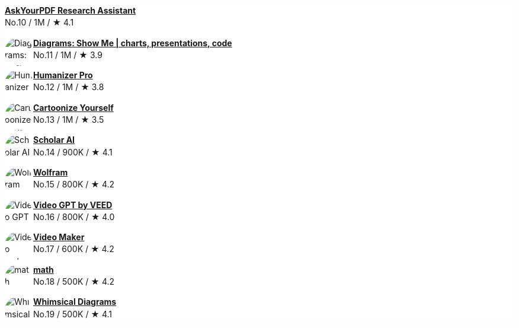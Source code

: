 [**AskYourPDF Research Assistant**](https://chat.openai.com/g/g-UfFxTDMxq?ref=gptshunter) \
No.10 / 1M / ★ 4.1
    

[<img align="left" height="48px" width="48px" style="border-radius:50%" alt="Diagrams: Show Me | charts, presentations, code" src="https://files.oaiusercontent.com/file-oZfvHmuEyjlshQ6c0XSpx45i?se=2123-10-29T17%3A22%3A28Z&sp=r&sv=2021-08-06&sr=b&rscc=max-age%3D31536000%2C%20immutable&rscd=attachment%3B%20filename%3Dicon-larger-margin.jpg&sig=SpFBbocELPtmU0NMVIXqk6yT3Q2vx4hAVwNaRlgT1vc%3D"/>](https://chat.openai.com/g/g-5QhhdsfDj?ref=gptshunter)

[**Diagrams: Show Me | charts, presentations, code**](https://chat.openai.com/g/g-5QhhdsfDj?ref=gptshunter) \
No.11 / 1M / ★ 3.9
    

[<img align="left" height="48px" width="48px" style="border-radius:50%" alt="Humanizer Pro" src="https://files.oaiusercontent.com/file-B3J9SZ6f8uh21XyDgNJ236pg?se=2123-10-22T14%3A41%3A35Z&sp=r&sv=2021-08-06&sr=b&rscc=max-age%3D31536000%2C%20immutable&rscd=attachment%3B%20filename%3D579a0db4-4eef-4846-98f7-ff2979eb942e.webp&sig=xs2Th9HWsBkW5G60Vp90UmCc/QeGOrRXjF4XhcPHwhw%3D"/>](https://chat.openai.com/g/g-2azCVmXdy?ref=gptshunter)

[**Humanizer Pro**](https://chat.openai.com/g/g-2azCVmXdy?ref=gptshunter) \
No.12 / 1M / ★ 3.8
    

[<img align="left" height="48px" width="48px" style="border-radius:50%" alt="Cartoonize Yourself" src="https://files.oaiusercontent.com/file-bUZE1j8Ld1SJq9wEeJDfRGuM?se=2123-11-03T02%3A43%3A43Z&sp=r&sv=2021-08-06&sr=b&rscc=max-age%3D31536000%2C%20immutable&rscd=attachment%3B%20filename%3D980728ef-7d57-4b4c-b0a5-dcf9e00676e9.png&sig=JT%2BynnJL4ai6H70cscNUpbO63WcvWtxZVZMFY2L3gag%3D"/>](https://chat.openai.com/g/g-gFFsdkfMC?ref=gptshunter)

[**Cartoonize Yourself**](https://chat.openai.com/g/g-gFFsdkfMC?ref=gptshunter) \
No.13 / 1M / ★ 3.5
    

[<img align="left" height="48px" width="48px" style="border-radius:50%" alt="Scholar AI" src="https://files.oaiusercontent.com/file-PPto6IuVRN3OQY2WC1gLEI9h?se=2123-12-17T06%3A07%3A04Z&sp=r&sv=2021-08-06&sr=b&rscc=max-age%3D1209600%2C%20immutable&rscd=attachment%3B%20filename%3Dcircle%2520logo.png&sig=uWzfWOVMeiQFanHmBn5O0YLwLx7HuIxHWSCNSo1Qsfc%3D"/>](https://chat.openai.com/g/g-L2HknCZTC?ref=gptshunter)

[**Scholar AI**](https://chat.openai.com/g/g-L2HknCZTC?ref=gptshunter) \
No.14 / 900K / ★ 4.1
    

[<img align="left" height="48px" width="48px" style="border-radius:50%" alt="Wolfram" src="https://files.oaiusercontent.com/file-fGE6EGZCQY73C76MJantfE0d?se=2123-11-20T15%3A51%3A47Z&sp=r&sv=2021-08-06&sr=b&rscc=max-age%3D1209600%2C%20immutable&rscd=attachment%3B%20filename%3DWolfram.png&sig=2QEsZQ5Kxa7XqcJ0uhOOHZMx0qjAhuN2H%2BsZR5p2GXo%3D"/>](https://chat.openai.com/g/g-0S5FXLyFN?ref=gptshunter)

[**Wolfram**](https://chat.openai.com/g/g-0S5FXLyFN?ref=gptshunter) \
No.15 / 800K / ★ 4.2
    

[<img align="left" height="48px" width="48px" style="border-radius:50%" alt="Video GPT by VEED" src="https://files.oaiusercontent.com/file-4u5wkqX2w4i8SBpkAgthvVXC?se=2124-04-07T20%3A55%3A23Z&sp=r&sv=2021-08-06&sr=b&rscc=max-age%3D1209600%2C%20immutable&rscd=attachment%3B%20filename%3DGPT%2520Store%2520%25282%2529.png&sig=v4ih98prPTbs%2BbJFWJjI2uIadNPos1me4fAuUtiWRTo%3D"/>](https://chat.openai.com/g/g-Hkqnd7mFT?ref=gptshunter)

[**Video GPT by VEED**](https://chat.openai.com/g/g-Hkqnd7mFT?ref=gptshunter) \
No.16 / 800K / ★ 4.0
    

[<img align="left" height="48px" width="48px" style="border-radius:50%" alt="Video Maker" src="https://files.oaiusercontent.com/file-Y5VfZYtGbbkXhPTzqGn8mhGW?se=2123-12-24T13%3A42%3A16Z&sp=r&sv=2021-08-06&sr=b&rscc=max-age%3D1209600%2C%20immutable&rscd=attachment%3B%20filename%3DVideoMaker-blue%25402x.png&sig=m4ZiA/1bZnp56z2D3IlEnQkwD3NlK2E333ss%2B%2B7Y16w%3D"/>](https://chat.openai.com/g/g-h8l4uLHFQ?ref=gptshunter)

[**Video Maker**](https://chat.openai.com/g/g-h8l4uLHFQ?ref=gptshunter) \
No.17 / 600K / ★ 4.2
    

[<img align="left" height="48px" width="48px" style="border-radius:50%" alt="math" src="https://files.oaiusercontent.com/file-Yfha57T7F38FgiPyfAoMh5LY?se=2124-02-06T02%3A35%3A58Z&sp=r&sv=2021-08-06&sr=b&rscc=max-age%3D1209600%2C%20immutable&rscd=attachment%3B%20filename%3Dgpt11.png&sig=VGYkuNCr4260k6sWG5qy7gcgMnYNpHMNyAZ6MESt7OI%3D"/>](https://chat.openai.com/g/g-odWlfAKWM?ref=gptshunter)

[**math**](https://chat.openai.com/g/g-odWlfAKWM?ref=gptshunter) \
No.18 / 500K / ★ 4.2
    

[<img align="left" height="48px" width="48px" style="border-radius:50%" alt="Whimsical Diagrams" src="https://files.oaiusercontent.com/file-w1wRg58ZPtZgXXTQJqiEwJ4H?se=2124-01-06T16%3A22%3A56Z&sp=r&sv=2021-08-06&sr=b&rscc=max-age%3D1209600%2C%20immutable&rscd=attachment%3B%20filename%3DWhite%2520Icon%2520on%2520Gradient%2520SQ%25402x.png&sig=9eaJvzM4CZfWuo08Mik5OfaxwqRbEfZl0J333af9dRo%3D"/>](https://chat.openai.com/g/g-vI2kaiM9N?ref=gptshunter)

[**Whimsical Diagrams**](https://chat.openai.com/g/g-vI2kaiM9N?ref=gptshunter) \
No.19 / 500K / ★ 4.1
    